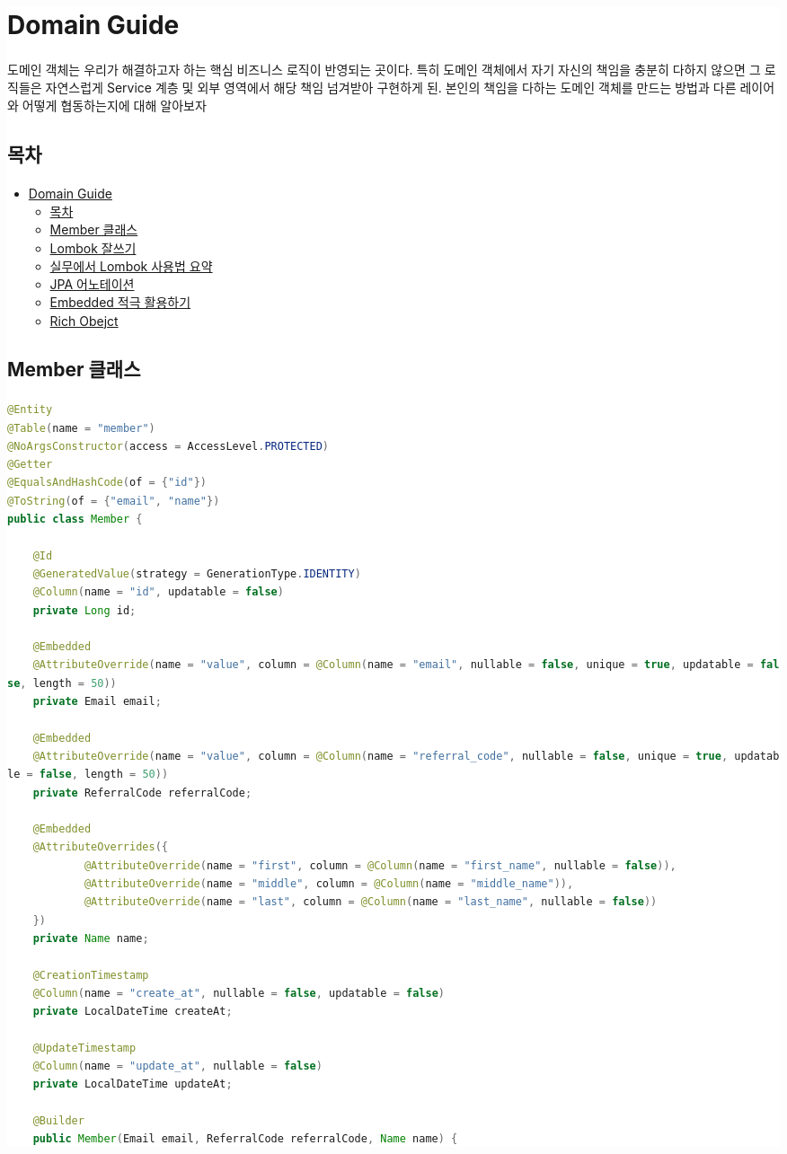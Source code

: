 # Domain Guide

도메인 객체는 우리가 해결하고자 하는 핵심 비즈니스 로직이 반영되는 곳이다. 특히 도메인 객체에서 자기 자신의 책임을 충분히 다하지 않으면 그 로직들은 자연스럽게 Service 계층 및 외부 영역에서 해당 책임 넘겨받아 구현하게 된. 본인의 책임을 다하는 도메인 객체를 만드는 방법과 다른 레이어와 어떻게 협동하는지에 대해 알아보자

## 목차

- [Domain Guide](https://www.notion.so/Domain-Guide-347391f2c66249ee82d1413cb37eb83d?pvs=21)
    - [목차](https://www.notion.so/Domain-Guide-347391f2c66249ee82d1413cb37eb83d?pvs=21)
    - [Member 클래스](https://www.notion.so/Domain-Guide-347391f2c66249ee82d1413cb37eb83d?pvs=21)
    - [Lombok 잘쓰기](https://www.notion.so/Domain-Guide-347391f2c66249ee82d1413cb37eb83d?pvs=21)
    - [실무에서 Lombok 사용법 요약](https://www.notion.so/Domain-Guide-347391f2c66249ee82d1413cb37eb83d?pvs=21)
    - [JPA 어노테이션](https://www.notion.so/Domain-Guide-347391f2c66249ee82d1413cb37eb83d?pvs=21)
    - [Embedded 적극 활용하기](https://www.notion.so/Domain-Guide-347391f2c66249ee82d1413cb37eb83d?pvs=21)
    - [Rich Obejct](https://www.notion.so/Domain-Guide-347391f2c66249ee82d1413cb37eb83d?pvs=21)

## Member 클래스

```java
@Entity
@Table(name = "member")
@NoArgsConstructor(access = AccessLevel.PROTECTED)
@Getter
@EqualsAndHashCode(of = {"id"})
@ToString(of = {"email", "name"})
public class Member {

    @Id
    @GeneratedValue(strategy = GenerationType.IDENTITY)
    @Column(name = "id", updatable = false)
    private Long id;

    @Embedded
    @AttributeOverride(name = "value", column = @Column(name = "email", nullable = false, unique = true, updatable = false, length = 50))
    private Email email;

    @Embedded
    @AttributeOverride(name = "value", column = @Column(name = "referral_code", nullable = false, unique = true, updatable = false, length = 50))
    private ReferralCode referralCode;

    @Embedded
    @AttributeOverrides({
            @AttributeOverride(name = "first", column = @Column(name = "first_name", nullable = false)),
            @AttributeOverride(name = "middle", column = @Column(name = "middle_name")),
            @AttributeOverride(name = "last", column = @Column(name = "last_name", nullable = false))
    })
    private Name name;

    @CreationTimestamp
    @Column(name = "create_at", nullable = false, updatable = false)
    private LocalDateTime createAt;

    @UpdateTimestamp
    @Column(name = "update_at", nullable = false)
    private LocalDateTime updateAt;

    @Builder
    public Member(Email email, ReferralCode referralCode, Name name) {
```